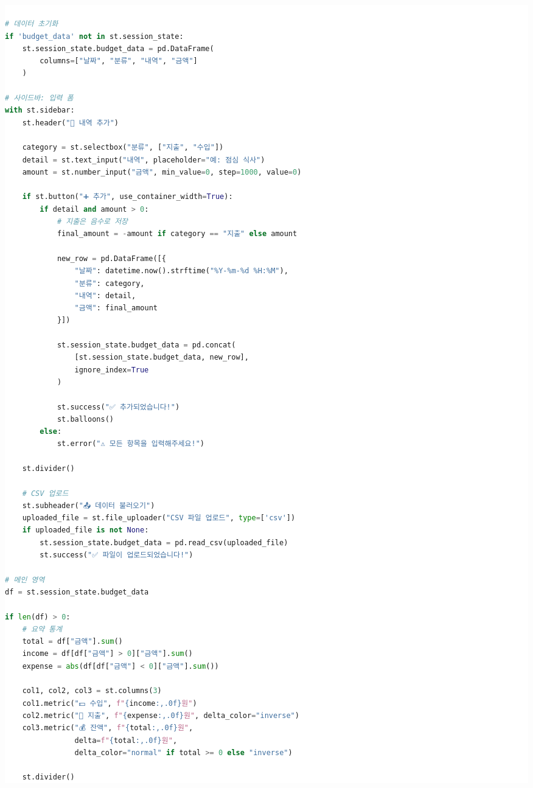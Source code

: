 ```python

# 데이터 초기화
if 'budget_data' not in st.session_state:
    st.session_state.budget_data = pd.DataFrame(
        columns=["날짜", "분류", "내역", "금액"]
    )

# 사이드바: 입력 폼
with st.sidebar:
    st.header("📝 내역 추가")

    category = st.selectbox("분류", ["지출", "수입"])
    detail = st.text_input("내역", placeholder="예: 점심 식사")
    amount = st.number_input("금액", min_value=0, step=1000, value=0)

    if st.button("➕ 추가", use_container_width=True):
        if detail and amount > 0:
            # 지출은 음수로 저장
            final_amount = -amount if category == "지출" else amount

            new_row = pd.DataFrame([{
                "날짜": datetime.now().strftime("%Y-%m-%d %H:%M"),
                "분류": category,
                "내역": detail,
                "금액": final_amount
            }])

            st.session_state.budget_data = pd.concat(
                [st.session_state.budget_data, new_row],
                ignore_index=True
            )

            st.success("✅ 추가되었습니다!")
            st.balloons()
        else:
            st.error("⚠️ 모든 항목을 입력해주세요!")

    st.divider()

    # CSV 업로드
    st.subheader("📤 데이터 불러오기")
    uploaded_file = st.file_uploader("CSV 파일 업로드", type=['csv'])
    if uploaded_file is not None:
        st.session_state.budget_data = pd.read_csv(uploaded_file)
        st.success("✅ 파일이 업로드되었습니다!")

# 메인 영역
df = st.session_state.budget_data

if len(df) > 0:
    # 요약 통계
    total = df["금액"].sum()
    income = df[df["금액"] > 0]["금액"].sum()
    expense = abs(df[df["금액"] < 0]["금액"].sum())

    col1, col2, col3 = st.columns(3)
    col1.metric("💵 수입", f"{income:,.0f}원")
    col2.metric("💸 지출", f"{expense:,.0f}원", delta_color="inverse")
    col3.metric("💰 잔액", f"{total:,.0f}원",
                delta=f"{total:,.0f}원",
                delta_color="normal" if total >= 0 else "inverse")

    st.divider()
```